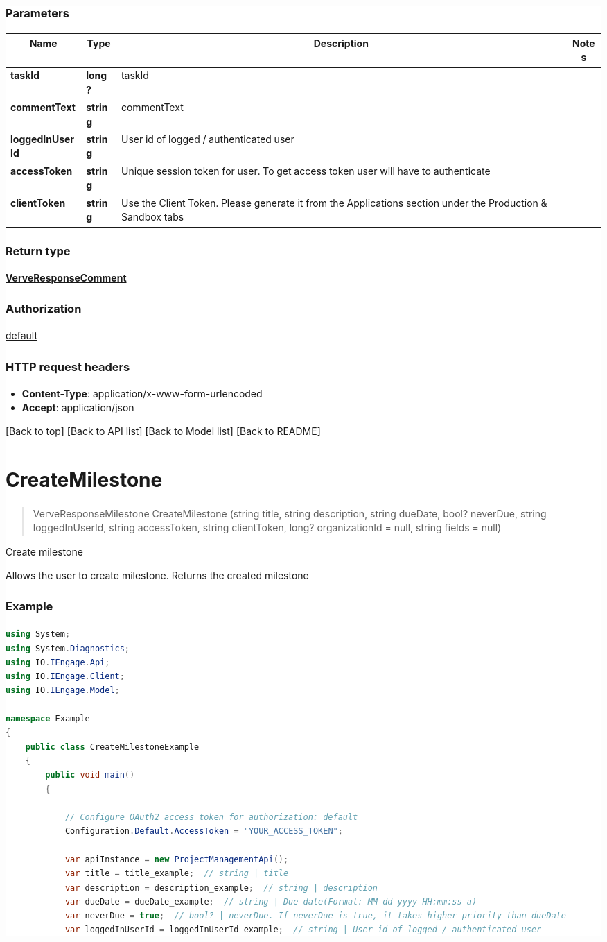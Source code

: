 ### Parameters

Name | Type | Description  | Notes
------------- | ------------- | ------------- | -------------
 **taskId** | **long?**| taskId | 
 **commentText** | **string**| commentText | 
 **loggedInUserId** | **string**| User id of logged / authenticated user | 
 **accessToken** | **string**| Unique session token for user. To get access token user will have to authenticate | 
 **clientToken** | **string**| Use the Client Token. Please generate it from the Applications section under the Production &amp; Sandbox tabs | 

### Return type

[**VerveResponseComment**](VerveResponseComment.md)

### Authorization

[default](../README.md#default)

### HTTP request headers

 - **Content-Type**: application/x-www-form-urlencoded
 - **Accept**: application/json

[[Back to top]](#) [[Back to API list]](../README.md#documentation-for-api-endpoints) [[Back to Model list]](../README.md#documentation-for-models) [[Back to README]](../README.md)

<a name="createmilestone"></a>
# **CreateMilestone**
> VerveResponseMilestone CreateMilestone (string title, string description, string dueDate, bool? neverDue, string loggedInUserId, string accessToken, string clientToken, long? organizationId = null, string fields = null)

Create milestone

Allows the user to create milestone. Returns the created milestone

### Example
```csharp
using System;
using System.Diagnostics;
using IO.IEngage.Api;
using IO.IEngage.Client;
using IO.IEngage.Model;

namespace Example
{
    public class CreateMilestoneExample
    {
        public void main()
        {
            
            // Configure OAuth2 access token for authorization: default
            Configuration.Default.AccessToken = "YOUR_ACCESS_TOKEN";

            var apiInstance = new ProjectManagementApi();
            var title = title_example;  // string | title
            var description = description_example;  // string | description
            var dueDate = dueDate_example;  // string | Due date(Format: MM-dd-yyyy HH:mm:ss a)
            var neverDue = true;  // bool? | neverDue. If neverDue is true, it takes higher priority than dueDate
            var loggedInUserId = loggedInUserId_example;  // string | User id of logged / authenticated user
```